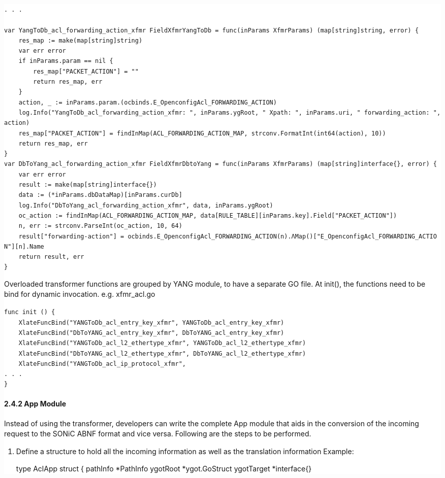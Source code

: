     . . .
    
    var YangToDb_acl_forwarding_action_xfmr FieldXfmrYangToDb = func(inParams XfmrParams) (map[string]string, error) {
        res_map := make(map[string]string)
        var err error
        if inParams.param == nil {
            res_map["PACKET_ACTION"] = ""
            return res_map, err
        }
        action, _ := inParams.param.(ocbinds.E_OpenconfigAcl_FORWARDING_ACTION)
        log.Info("YangToDb_acl_forwarding_action_xfmr: ", inParams.ygRoot, " Xpath: ", inParams.uri, " forwarding_action: ", action)
        res_map["PACKET_ACTION"] = findInMap(ACL_FORWARDING_ACTION_MAP, strconv.FormatInt(int64(action), 10))
        return res_map, err
    }
    var DbToYang_acl_forwarding_action_xfmr FieldXfmrDbtoYang = func(inParams XfmrParams) (map[string]interface{}, error) {
        var err error
        result := make(map[string]interface{})
        data := (*inParams.dbDataMap)[inParams.curDb]
        log.Info("DbToYang_acl_forwarding_action_xfmr", data, inParams.ygRoot)
        oc_action := findInMap(ACL_FORWARDING_ACTION_MAP, data[RULE_TABLE][inParams.key].Field["PACKET_ACTION"])
        n, err := strconv.ParseInt(oc_action, 10, 64)
        result["forwarding-action"] = ocbinds.E_OpenconfigAcl_FORWARDING_ACTION(n).ΛMap()["E_OpenconfigAcl_FORWARDING_ACTION"][n].Name
        return result, err
    }

Overloaded transformer functions are grouped by YANG module, to have a separate GO file. At init(), the functions need to be bind for dynamic invocation.
    e.g. xfmr_acl.go

    func init () {
        XlateFuncBind("YANGToDb_acl_entry_key_xfmr", YANGToDb_acl_entry_key_xfmr)
        XlateFuncBind("DbToYANG_acl_entry_key_xfmr", DbToYANG_acl_entry_key_xfmr)
        XlateFuncBind("YANGToDb_acl_l2_ethertype_xfmr", YANGToDb_acl_l2_ethertype_xfmr)
        XlateFuncBind("DbToYANG_acl_l2_ethertype_xfmr", DbToYANG_acl_l2_ethertype_xfmr)
        XlateFuncBind("YANGToDb_acl_ip_protocol_xfmr", 
    . . .
    }

#### 2.4.2 App Module

Instead of using the transformer, developers can write the complete App module that aids in the conversion of the incoming request to the SONiC ABNF format and vice versa. Following are the steps to be performed.

1. Define a structure to hold all the incoming information as well as the translation information
Example:

    type AclApp struct {
        pathInfo   *PathInfo
        ygotRoot   *ygot.GoStruct
        ygotTarget *interface{}
